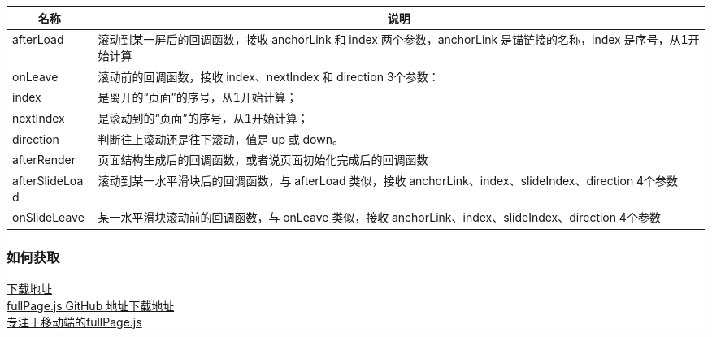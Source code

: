 | 名称 | 说明
|-|-|
| afterLoad | 滚动到某一屏后的回调函数，接收 anchorLink 和 index 两个参数，anchorLink 是锚链接的名称，index 是序号，从1开始计算 |
| onLeave | 滚动前的回调函数，接收 index、nextIndex 和 direction 3个参数： |
| index | 是离开的“页面”的序号，从1开始计算； |
| nextIndex | 是滚动到的“页面”的序号，从1开始计算； |
| direction | 判断往上滚动还是往下滚动，值是 up 或 down。 |
| afterRender | 页面结构生成后的回调函数，或者说页面初始化完成后的回调函数 |
| afterSlideLoad | 滚动到某一水平滑块后的回调函数，与 afterLoad 类似，接收 anchorLink、index、slideIndex、direction 4个参数 |
| onSlideLeave | 某一水平滑块滚动前的回调函数，与 onLeave 类似，接收 anchorLink、index、slideIndex、direction 4个参数 |

### 如何获取

[下载地址](http://alvarotrigo.com/fullPage/)<br>
[fullPage.js GitHub 地址下载地址](https://github.com/alvarotrigo/fullPage.js)<br>
[专注于移动端的fullPage.js](https://github.com/yanhaijing/zepto.fullpage)<br>



